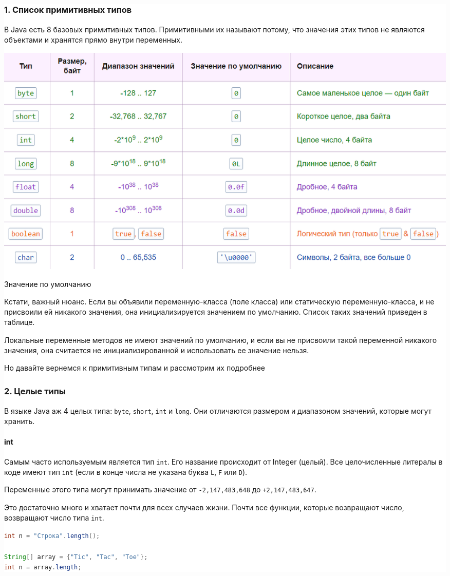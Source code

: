 ### 1. Список примитивных типов

В Java есть 8 базовых примитивных типов. Примитивными их называют потому, что значения этих типов не являются объектами и хранятся прямо внутри переменных.

![Pasted image 20230403121116.png](..%2Fimg%2Flevel8%2FPasted%20image%2020230403121116.png)

Значение по умолчанию

Кстати, важный нюанс. Если вы объявили переменную-класса (поле класса) или статическую переменную-класса, и не присвоили ей никакого значения, она инициализируется значением по умолчанию. Список таких значений приведен в таблице.

Локальные переменные методов не имеют значений по умолчанию, и если вы не присвоили такой переменной никакого значения, она считается не инициализированной и использовать ее значение нельзя.

Но давайте вернемся к примитивным типам и рассмотрим их подробнее

### 2. Целые типы 

В языке Java аж 4 целых типа: `byte`, `short`, `int` и `long`. Они отличаются размером и диапазоном значений, которые могут хранить.

#### int

Самым часто используемым является тип `int`. Его название происходит от Integer (целый). Все целочисленные литералы в коде имеют тип `int` (если в конце числа не указана буква `L`, `F` или `D`).

Переменные этого типа могут принимать значение от `-2,147,483,648` до `+2,147,483,647`.

Это достаточно много и хватает почти для всех случаев жизни. Почти все функции, которые возвращают число, возвращают число типа `int`.

```Java
int n = "Строка".length();

String[] array = {"Tic", "Tac", "Toe"};
int n = array.length;
```
